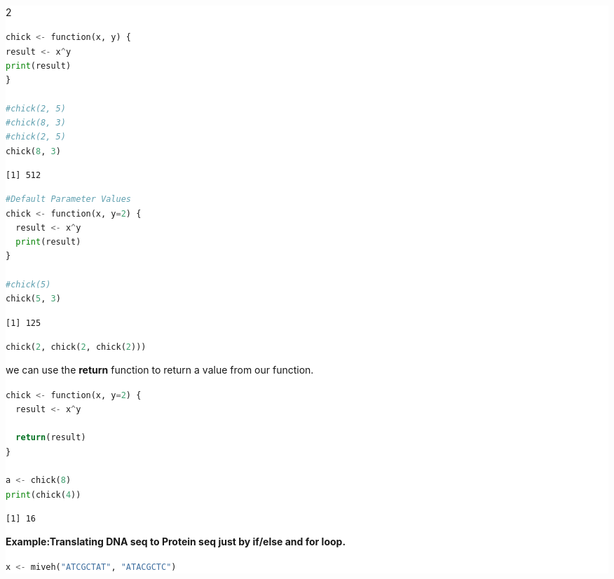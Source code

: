 
2



```python
chick <- function(x, y) {
result <- x^y
print(result)
}

#chick(2, 5)
#chick(8, 3)
#chick(2, 5)
chick(8, 3)
```

    [1] 512



```python
#Default Parameter Values
chick <- function(x, y=2) {
  result <- x^y
  print(result)
}

#chick(5)
chick(5, 3)
```

    [1] 125



```python
chick(2, chick(2, chick(2)))
```

we can use the **return** function to return a value from our function.


```python
chick <- function(x, y=2) {
  result <- x^y

  return(result)
}

a <- chick(8)
print(chick(4))
```

    [1] 16


**Example:Translating DNA seq to Protein seq just by if/else and for loop.**


```python
x <- miveh("ATCGCTAT", "ATACGCTC")
```
